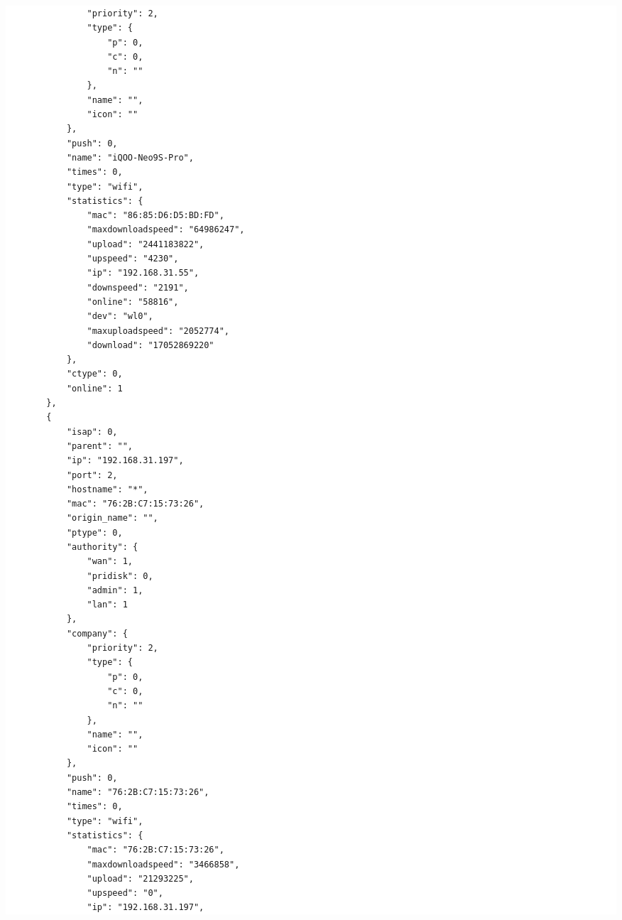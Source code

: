 ```
                "priority": 2,
                "type": {
                    "p": 0,
                    "c": 0,
                    "n": ""
                },
                "name": "",
                "icon": ""
            },
            "push": 0,
            "name": "iQOO-Neo9S-Pro",
            "times": 0,
            "type": "wifi",
            "statistics": {
                "mac": "86:85:D6:D5:BD:FD",
                "maxdownloadspeed": "64986247",
                "upload": "2441183822",
                "upspeed": "4230",
                "ip": "192.168.31.55",
                "downspeed": "2191",
                "online": "58816",
                "dev": "wl0",
                "maxuploadspeed": "2052774",
                "download": "17052869220"
            },
            "ctype": 0,
            "online": 1
        },
        {
            "isap": 0,
            "parent": "",
            "ip": "192.168.31.197",
            "port": 2,
            "hostname": "*",
            "mac": "76:2B:C7:15:73:26",
            "origin_name": "",
            "ptype": 0,
            "authority": {
                "wan": 1,
                "pridisk": 0,
                "admin": 1,
                "lan": 1
            },
            "company": {
                "priority": 2,
                "type": {
                    "p": 0,
                    "c": 0,
                    "n": ""
                },
                "name": "",
                "icon": ""
            },
            "push": 0,
            "name": "76:2B:C7:15:73:26",
            "times": 0,
            "type": "wifi",
            "statistics": {
                "mac": "76:2B:C7:15:73:26",
                "maxdownloadspeed": "3466858",
                "upload": "21293225",
                "upspeed": "0",
                "ip": "192.168.31.197",
```